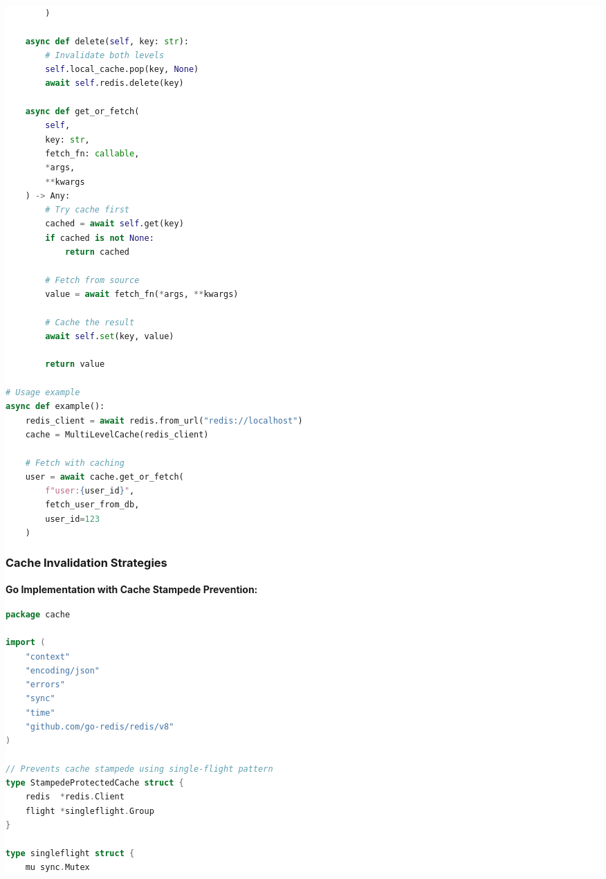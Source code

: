 ```python
        )

    async def delete(self, key: str):
        # Invalidate both levels
        self.local_cache.pop(key, None)
        await self.redis.delete(key)

    async def get_or_fetch(
        self,
        key: str,
        fetch_fn: callable,
        *args,
        **kwargs
    ) -> Any:
        # Try cache first
        cached = await self.get(key)
        if cached is not None:
            return cached

        # Fetch from source
        value = await fetch_fn(*args, **kwargs)
        
        # Cache the result
        await self.set(key, value)
        
        return value

# Usage example
async def example():
    redis_client = await redis.from_url("redis://localhost")
    cache = MultiLevelCache(redis_client)

    # Fetch with caching
    user = await cache.get_or_fetch(
        f"user:{user_id}",
        fetch_user_from_db,
        user_id=123
    )
```

### Cache Invalidation Strategies

**Go Implementation with Cache Stampede Prevention:**
```go
package cache

import (
    "context"
    "encoding/json"
    "errors"
    "sync"
    "time"
    "github.com/go-redis/redis/v8"
)

// Prevents cache stampede using single-flight pattern
type StampedeProtectedCache struct {
    redis  *redis.Client
    flight *singleflight.Group
}

type singleflight struct {
    mu sync.Mutex
```